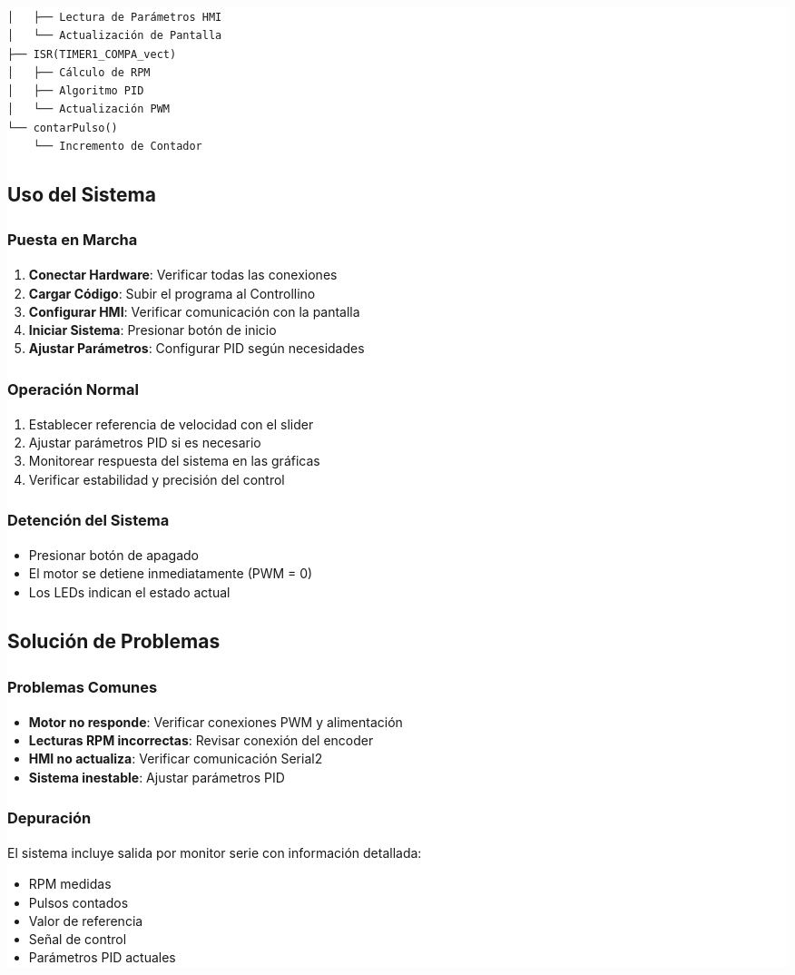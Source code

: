 ```
│   ├── Lectura de Parámetros HMI
│   └── Actualización de Pantalla
├── ISR(TIMER1_COMPA_vect)
│   ├── Cálculo de RPM
│   ├── Algoritmo PID
│   └── Actualización PWM
└── contarPulso()
    └── Incremento de Contador
```

## Uso del Sistema

### Puesta en Marcha
1. **Conectar Hardware**: Verificar todas las conexiones
2. **Cargar Código**: Subir el programa al Controllino
3. **Configurar HMI**: Verificar comunicación con la pantalla
4. **Iniciar Sistema**: Presionar botón de inicio
5. **Ajustar Parámetros**: Configurar PID según necesidades

### Operación Normal
1. Establecer referencia de velocidad con el slider
2. Ajustar parámetros PID si es necesario
3. Monitorear respuesta del sistema en las gráficas
4. Verificar estabilidad y precisión del control

### Detención del Sistema
- Presionar botón de apagado
- El motor se detiene inmediatamente (PWM = 0)
- Los LEDs indican el estado actual

## Solución de Problemas

### Problemas Comunes
- **Motor no responde**: Verificar conexiones PWM y alimentación
- **Lecturas RPM incorrectas**: Revisar conexión del encoder
- **HMI no actualiza**: Verificar comunicación Serial2
- **Sistema inestable**: Ajustar parámetros PID

### Depuración
El sistema incluye salida por monitor serie con información detallada:
- RPM medidas
- Pulsos contados
- Valor de referencia
- Señal de control
- Parámetros PID actuales